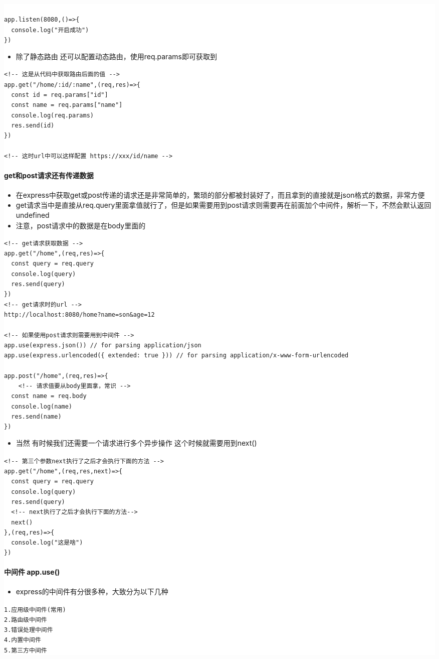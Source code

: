```

app.listen(8080,()=>{
  console.log("开启成功")
})
```
* 除了静态路由 还可以配置动态路由，使用req.params即可获取到
```
<!-- 这是从代码中获取路由后面的值 -->
app.get("/home/:id/:name",(req,res)=>{
  const id = req.params["id"]
  const name = req.params["name"]
  console.log(req.params)
  res.send(id)
})

<!-- 这时url中可以这样配置 https://xxx/id/name -->
```
#### get和post请求还有传递数据
* 在express中获取get或post传递的请求还是非常简单的，繁琐的部分都被封装好了，而且拿到的直接就是json格式的数据，非常方便
* get请求当中是直接从req.query里面拿值就行了，但是如果需要用到post请求则需要再在前面加个中间件，解析一下，不然会默认返回undefined
* 注意，post请求中的数据是在body里面的
```
<!-- get请求获取数据 -->
app.get("/home",(req,res)=>{
  const query = req.query
  console.log(query)
  res.send(query)
})
<!-- get请求时的url -->
http://localhost:8080/home?name=son&age=12

<!-- 如果使用post请求则需要用到中间件 -->
app.use(express.json()) // for parsing application/json
app.use(express.urlencoded({ extended: true })) // for parsing application/x-www-form-urlencoded

app.post("/home",(req,res)=>{
	<!-- 请求值要从body里面拿，常识 -->
  const name = req.body
  console.log(name)
  res.send(name)
})
```
* 当然 有时候我们还需要一个请求进行多个异步操作 这个时候就需要用到next()
```
<!-- 第三个参数next执行了之后才会执行下面的方法 -->
app.get("/home",(req,res,next)=>{
  const query = req.query
  console.log(query)
  res.send(query)
  <!-- next执行了之后才会执行下面的方法-->
  next()
},(req,res)=>{
  console.log("这是啥")
})
```
#### 中间件 app.use()
* express的中间件有分很多种，大致分为以下几种
```
1.应用级中间件(常用)
2.路由级中间件
3.错误处理中间件
4.内置中间件
5.第三方中间件
```
